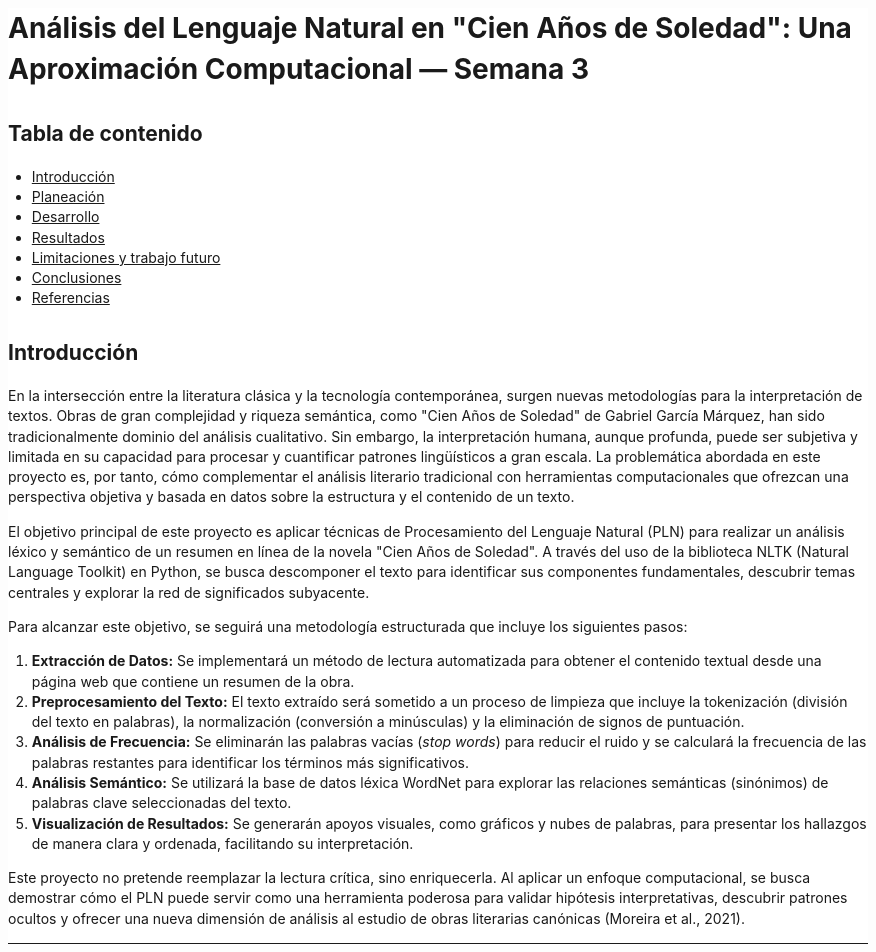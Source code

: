 # Análisis del Lenguaje Natural en "Cien Años de Soledad": Una Aproximación Computacional — Semana 3

## Tabla de contenido

- [Introducción](#introducción)
- [Planeación](#planeación)
- [Desarrollo](#desarrollo)
- [Resultados](#resultados)
- [Limitaciones y trabajo futuro](#limitaciones-y-trabajo-futuro)
- [Conclusiones](#conclusiones)
- [Referencias](#referencias)

## Introducción

En la intersección entre la literatura clásica y la tecnología contemporánea, surgen nuevas metodologías para la interpretación de textos. Obras de gran complejidad y riqueza semántica, como "Cien Años de Soledad" de Gabriel García Márquez, han sido tradicionalmente dominio del análisis cualitativo. Sin embargo, la interpretación humana, aunque profunda, puede ser subjetiva y limitada en su capacidad para procesar y cuantificar patrones lingüísticos a gran escala. La problemática abordada en este proyecto es, por tanto, cómo complementar el análisis literario tradicional con herramientas computacionales que ofrezcan una perspectiva objetiva y basada en datos sobre la estructura y el contenido de un texto.

El objetivo principal de este proyecto es aplicar técnicas de Procesamiento del Lenguaje Natural (PLN) para realizar un análisis léxico y semántico de un resumen en línea de la novela "Cien Años de Soledad". A través del uso de la biblioteca NLTK (Natural Language Toolkit) en Python, se busca descomponer el texto para identificar sus componentes fundamentales, descubrir temas centrales y explorar la red de significados subyacente.

Para alcanzar este objetivo, se seguirá una metodología estructurada que incluye los siguientes pasos:

1.  **Extracción de Datos:** Se implementará un método de lectura automatizada para obtener el contenido textual desde una página web que contiene un resumen de la obra.
2.  **Preprocesamiento del Texto:** El texto extraído será sometido a un proceso de limpieza que incluye la tokenización (división del texto en palabras), la normalización (conversión a minúsculas) y la eliminación de signos de puntuación.
3.  **Análisis de Frecuencia:** Se eliminarán las palabras vacías (*stop words*) para reducir el ruido y se calculará la frecuencia de las palabras restantes para identificar los términos más significativos.
4.  **Análisis Semántico:** Se utilizará la base de datos léxica WordNet para explorar las relaciones semánticas (sinónimos) de palabras clave seleccionadas del texto.
5.  **Visualización de Resultados:** Se generarán apoyos visuales, como gráficos y nubes de palabras, para presentar los hallazgos de manera clara y ordenada, facilitando su interpretación.

Este proyecto no pretende reemplazar la lectura crítica, sino enriquecerla. Al aplicar un enfoque computacional, se busca demostrar cómo el PLN puede servir como una herramienta poderosa para validar hipótesis interpretativas, descubrir patrones ocultos y ofrecer una nueva dimensión de análisis al estudio de obras literarias canónicas (Moreira et al., 2021).

---